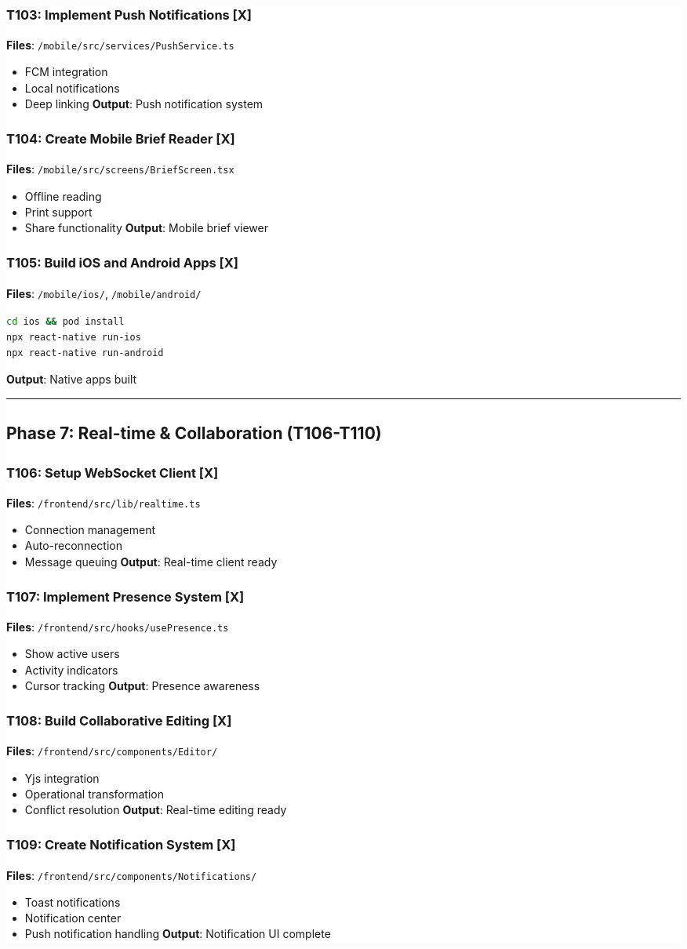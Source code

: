 ### T103: Implement Push Notifications [X]
**Files**: `/mobile/src/services/PushService.ts`
- FCM integration
- Local notifications
- Deep linking
**Output**: Push notification system

### T104: Create Mobile Brief Reader [X]
**Files**: `/mobile/src/screens/BriefScreen.tsx`
- Offline reading
- Print support
- Share functionality
**Output**: Mobile brief viewer

### T105: Build iOS and Android Apps [X]
**Files**: `/mobile/ios/`, `/mobile/android/`
```bash
cd ios && pod install
npx react-native run-ios
npx react-native run-android
```
**Output**: Native apps built

---

## Phase 7: Real-time & Collaboration (T106-T110)

### T106: Setup WebSocket Client [X]
**Files**: `/frontend/src/lib/realtime.ts`
- Connection management
- Auto-reconnection
- Message queuing
**Output**: Real-time client ready

### T107: Implement Presence System [X]
**Files**: `/frontend/src/hooks/usePresence.ts`
- Show active users
- Activity indicators
- Cursor tracking
**Output**: Presence awareness

### T108: Build Collaborative Editing [X]
**Files**: `/frontend/src/components/Editor/`
- Yjs integration
- Operational transformation
- Conflict resolution
**Output**: Real-time editing ready

### T109: Create Notification System [X]
**Files**: `/frontend/src/components/Notifications/`
- Toast notifications
- Notification center
- Push notification handling
**Output**: Notification UI complete
